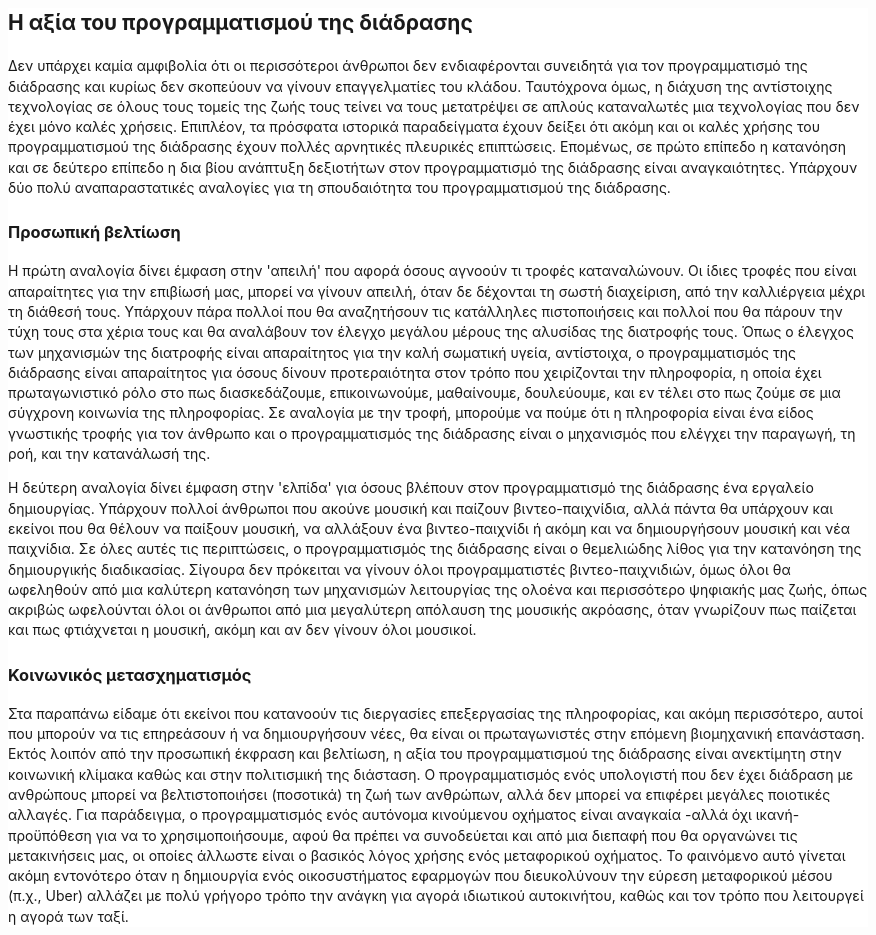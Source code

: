 ## Η αξία του προγραμματισμού της διάδρασης

Δεν υπάρχει καμία αμφιβολία ότι οι περισσότεροι άνθρωποι δεν ενδιαφέρονται συνειδητά για τον προγραμματισμό της διάδρασης και κυρίως δεν σκοπεύουν να γίνουν επαγγελματίες του κλάδου. Ταυτόχρονα όμως, η διάχυση της αντίστοιχης τεχνολογίας σε όλους τους τομείς της ζωής τους τείνει να τους μετατρέψει σε απλούς καταναλωτές μια τεχνολογίας που δεν έχει μόνο καλές χρήσεις. Επιπλέον, τα πρόσφατα ιστορικά παραδείγματα έχουν δείξει ότι ακόμη και οι καλές χρήσης του προγραμματισμού της διάδρασης έχουν πολλές αρνητικές πλευρικές επιπτώσεις. Επομένως, σε πρώτο επίπεδο η κατανόηση και σε δεύτερο επίπεδο η δια βίου ανάπτυξη δεξιοτήτων στον προγραμματισμό της διάδρασης είναι αναγκαιότητες. Υπάρχουν δύο πολύ αναπαραστατικές αναλογίες για τη σπουδαιότητα του προγραμματισμού της διάδρασης.

### Προσωπική βελτίωση

Η πρώτη αναλογία δίνει έμφαση στην 'απειλή' που αφορά όσους αγνοούν τι τροφές καταναλώνουν. Οι ίδιες τροφές που είναι απαραίτητες για την επιβίωσή μας, μπορεί να γίνουν απειλή, όταν δε δέχονται τη σωστή διαχείριση, από την καλλιέργεια μέχρι τη διάθεσή τους. Υπάρχουν πάρα πολλοί που θα αναζητήσουν τις κατάλληλες πιστοποιήσεις και πολλοί που θα πάρουν την τύχη τους στα χέρια τους και θα αναλάβουν τον έλεγχο μεγάλου μέρους της αλυσίδας της διατροφής τους. Όπως ο έλεγχος των μηχανισμών της διατροφής είναι απαραίτητος για την καλή σωματική υγεία, αντίστοιχα, ο προγραμματισμός της διάδρασης είναι απαραίτητος για όσους δίνουν προτεραιότητα στον τρόπο που χειρίζονται την πληροφορία, η οποία έχει πρωταγωνιστικό ρόλο στο πως διασκεδάζουμε, επικοινωνούμε, μαθαίνουμε, δουλεύουμε, και εν τέλει στο πως ζούμε σε μια σύγχρονη κοινωνία της πληροφορίας. Σε αναλογία με την τροφή, μπορούμε να πούμε ότι η πληροφορία είναι ένα είδος γνωστικής τροφής για τον άνθρωπο και ο προγραμματισμός της διάδρασης είναι ο μηχανισμός που ελέγχει την παραγωγή, τη ροή, και την κατανάλωσή της.

Η δεύτερη αναλογία δίνει έμφαση στην 'ελπίδα' για όσους βλέπουν στον προγραμματισμό της διάδρασης ένα εργαλείο δημιουργίας. Υπάρχουν πολλοί άνθρωποι που ακούνε μουσική και παίζουν βιντεο-παιχνίδια, αλλά πάντα θα υπάρχουν και εκείνοι που θα θέλουν να παίξουν μουσική, να αλλάξουν ένα βιντεο-παιχνίδι ή ακόμη και να δημιουργήσουν μουσική και νέα παιχνίδια. Σε όλες αυτές τις περιπτώσεις, ο προγραμματισμός της διάδρασης είναι ο θεμελιώδης λίθος για την κατανόηση της δημιουργικής διαδικασίας. Σίγουρα δεν πρόκειται να γίνουν όλοι προγραμματιστές βιντεο-παιχνιδιών, όμως όλοι θα ωφεληθούν από μια καλύτερη κατανόηση των μηχανισμών λειτουργίας της ολοένα και περισσότερο ψηφιακής μας ζωής, όπως ακριβώς ωφελούνται όλοι οι άνθρωποι από μια μεγαλύτερη απόλαυση της μουσικής ακρόασης, όταν γνωρίζουν πως παίζεται και πως φτιάχνεται η μουσική, ακόμη και αν δεν γίνουν όλοι μουσικοί.

### Κοινωνικός μετασχηματισμός

Στα παραπάνω είδαμε ότι εκείνοι που κατανοούν τις διεργασίες επεξεργασίας της πληροφορίας, και ακόμη περισσότερο, αυτοί που μπορούν να τις επηρεάσουν ή να δημιουργήσουν νέες, θα είναι οι πρωταγωνιστές στην επόμενη βιομηχανική επανάσταση. Εκτός λοιπόν από την προσωπική έκφραση και βελτίωση, η αξία του προγραμματισμού της διάδρασης είναι ανεκτίμητη στην κοινωνική κλίμακα καθώς και στην πολιτισμική της διάσταση. Ο προγραμματισμός ενός υπολογιστή που δεν έχει διάδραση με ανθρώπους μπορεί να βελτιστοποιήσει (ποσοτικά) τη ζωή των ανθρώπων, αλλά δεν μπορεί να επιφέρει μεγάλες ποιοτικές αλλαγές. Για παράδειγμα, ο προγραμματισμός ενός αυτόνομα κινούμενου οχήματος είναι αναγκαία -αλλά όχι ικανή- προϋπόθεση για να το χρησιμοποιήσουμε, αφού θα πρέπει να συνοδεύεται και από μια διεπαφή που θα οργανώνει τις μετακινήσεις μας, οι οποίες άλλωστε είναι ο βασικός λόγος χρήσης ενός μεταφορικού οχήματος. Το φαινόμενο αυτό γίνεται ακόμη εντονότερο όταν η δημιουργία ενός οικοσυστήματος εφαρμογών που διευκολύνουν την εύρεση μεταφορικού μέσου (π.χ., Uber) αλλάζει με πολύ γρήγορο τρόπο την ανάγκη για αγορά ιδιωτικού αυτοκινήτου, καθώς και τον τρόπο που λειτουργεί η αγορά των ταξί.

